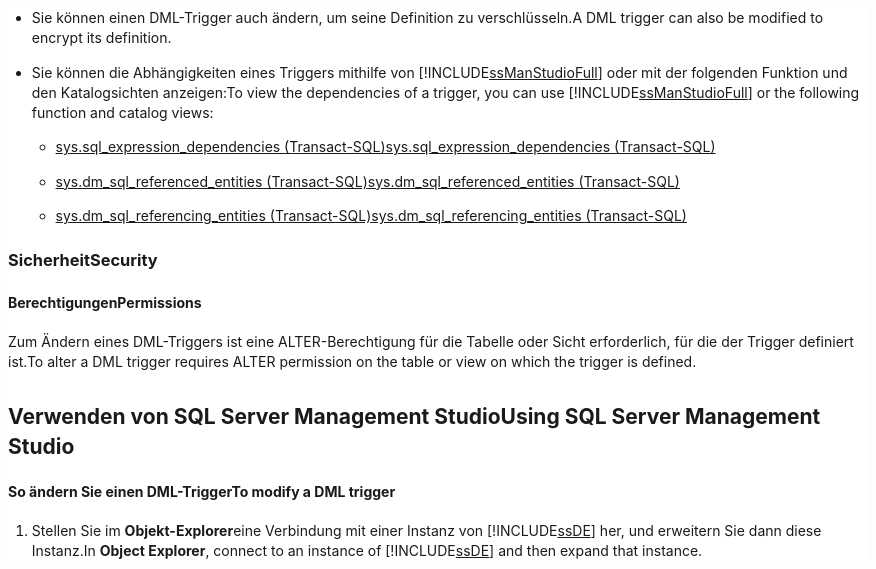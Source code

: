 -   <span data-ttu-id="afd97-122">Sie können einen DML-Trigger auch ändern, um seine Definition zu verschlüsseln.</span><span class="sxs-lookup"><span data-stu-id="afd97-122">A DML trigger can also be modified to encrypt its definition.</span></span>  
  
-   <span data-ttu-id="afd97-123">Sie können die Abhängigkeiten eines Triggers mithilfe von [!INCLUDE[ssManStudioFull](../../includes/ssmanstudiofull-md.md)] oder mit der folgenden Funktion und den Katalogsichten anzeigen:</span><span class="sxs-lookup"><span data-stu-id="afd97-123">To view the dependencies of a trigger, you can use [!INCLUDE[ssManStudioFull](../../includes/ssmanstudiofull-md.md)] or the following function and catalog views:</span></span>  
  
    -   [<span data-ttu-id="afd97-124">sys.sql_expression_dependencies &#40;Transact-SQL&#41;</span><span class="sxs-lookup"><span data-stu-id="afd97-124">sys.sql_expression_dependencies &#40;Transact-SQL&#41;</span></span>](/sql/relational-databases/system-catalog-views/sys-sql-expression-dependencies-transact-sql)  
  
    -   [<span data-ttu-id="afd97-125">sys.dm_sql_referenced_entities &#40;Transact-SQL&#41;</span><span class="sxs-lookup"><span data-stu-id="afd97-125">sys.dm_sql_referenced_entities &#40;Transact-SQL&#41;</span></span>](/sql/relational-databases/system-dynamic-management-views/sys-dm-sql-referenced-entities-transact-sql)  
  
    -   [<span data-ttu-id="afd97-126">sys.dm_sql_referencing_entities &#40;Transact-SQL&#41;</span><span class="sxs-lookup"><span data-stu-id="afd97-126">sys.dm_sql_referencing_entities &#40;Transact-SQL&#41;</span></span>](/sql/relational-databases/system-dynamic-management-views/sys-dm-sql-referencing-entities-transact-sql)  
  
###  <a name="security"></a><a name="Security"></a> <span data-ttu-id="afd97-127">Sicherheit</span><span class="sxs-lookup"><span data-stu-id="afd97-127">Security</span></span>  
  
####  <a name="permissions"></a><a name="Permissions"></a> <span data-ttu-id="afd97-128">Berechtigungen</span><span class="sxs-lookup"><span data-stu-id="afd97-128">Permissions</span></span>  
 <span data-ttu-id="afd97-129">Zum Ändern eines DML-Triggers ist eine ALTER-Berechtigung für die Tabelle oder Sicht erforderlich, für die der Trigger definiert ist.</span><span class="sxs-lookup"><span data-stu-id="afd97-129">To alter a DML trigger requires ALTER permission on the table or view on which the trigger is defined.</span></span>  
  
##  <a name="using-sql-server-management-studio"></a><a name="SSMSProcedure"></a> <span data-ttu-id="afd97-130">Verwenden von SQL Server Management Studio</span><span class="sxs-lookup"><span data-stu-id="afd97-130">Using SQL Server Management Studio</span></span>  
  
#### <a name="to-modify-a-dml-trigger"></a><span data-ttu-id="afd97-131">So ändern Sie einen DML-Trigger</span><span class="sxs-lookup"><span data-stu-id="afd97-131">To modify a DML trigger</span></span>  
  
1.  <span data-ttu-id="afd97-132">Stellen Sie im **Objekt-Explorer**eine Verbindung mit einer Instanz von [!INCLUDE[ssDE](../../../includes/ssde-md.md)] her, und erweitern Sie dann diese Instanz.</span><span class="sxs-lookup"><span data-stu-id="afd97-132">In **Object Explorer**, connect to an instance of [!INCLUDE[ssDE](../../../includes/ssde-md.md)] and then expand that instance.</span></span>  
  